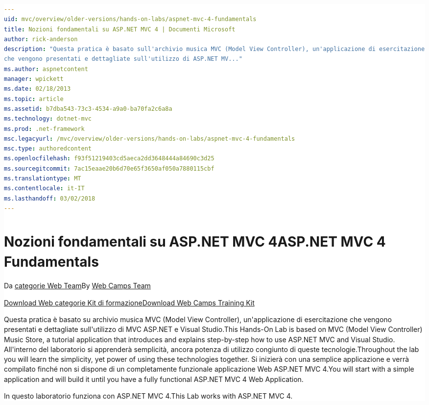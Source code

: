 ```yaml
---
uid: mvc/overview/older-versions/hands-on-labs/aspnet-mvc-4-fundamentals
title: Nozioni fondamentali su ASP.NET MVC 4 | Documenti Microsoft
author: rick-anderson
description: "Questa pratica è basato sull'archivio musica MVC (Model View Controller), un'applicazione di esercitazione che vengono presentati e dettagliate sull'utilizzo di ASP.NET MV..."
ms.author: aspnetcontent
manager: wpickett
ms.date: 02/18/2013
ms.topic: article
ms.assetid: b7dba543-73c3-4534-a9a0-ba70fa2c6a8a
ms.technology: dotnet-mvc
ms.prod: .net-framework
msc.legacyurl: /mvc/overview/older-versions/hands-on-labs/aspnet-mvc-4-fundamentals
msc.type: authoredcontent
ms.openlocfilehash: f93f51219403cd5aeca2dd3648444a84690c3d25
ms.sourcegitcommit: 7ac15eaae20b6d70e65f3650af050a7880115cbf
ms.translationtype: MT
ms.contentlocale: it-IT
ms.lasthandoff: 03/02/2018
---
```

# <a name="aspnet-mvc-4-fundamentals"></a><span data-ttu-id="9a4ea-103">Nozioni fondamentali su ASP.NET MVC 4</span><span class="sxs-lookup"><span data-stu-id="9a4ea-103">ASP.NET MVC 4 Fundamentals</span></span>

<span data-ttu-id="9a4ea-104">Da [categorie Web Team](https://twitter.com/webcamps)</span><span class="sxs-lookup"><span data-stu-id="9a4ea-104">By [Web Camps Team](https://twitter.com/webcamps)</span></span>

[<span data-ttu-id="9a4ea-105">Download Web categorie Kit di formazione</span><span class="sxs-lookup"><span data-stu-id="9a4ea-105">Download Web Camps Training Kit</span></span>](https://aka.ms/webcamps-training-kit)

<span data-ttu-id="9a4ea-106">Questa pratica è basato su archivio musica MVC (Model View Controller), un'applicazione di esercitazione che vengono presentati e dettagliate sull'utilizzo di MVC ASP.NET e Visual Studio.</span><span class="sxs-lookup"><span data-stu-id="9a4ea-106">This Hands-On Lab is based on MVC (Model View Controller) Music Store, a tutorial application that introduces and explains step-by-step how to use ASP.NET MVC and Visual Studio.</span></span> <span data-ttu-id="9a4ea-107">All'interno del laboratorio si apprenderà semplicità, ancora potenza di utilizzo congiunto di queste tecnologie.</span><span class="sxs-lookup"><span data-stu-id="9a4ea-107">Throughout the lab you will learn the simplicity, yet power of using these technologies together.</span></span> <span data-ttu-id="9a4ea-108">Si inizierà con una semplice applicazione e verrà compilato finché non si dispone di un completamente funzionale applicazione Web ASP.NET MVC 4.</span><span class="sxs-lookup"><span data-stu-id="9a4ea-108">You will start with a simple application and will build it until you have a fully functional ASP.NET MVC 4 Web Application.</span></span>

<span data-ttu-id="9a4ea-109">In questo laboratorio funziona con ASP.NET MVC 4.</span><span class="sxs-lookup"><span data-stu-id="9a4ea-109">This Lab works with ASP.NET MVC 4.</span></span>
